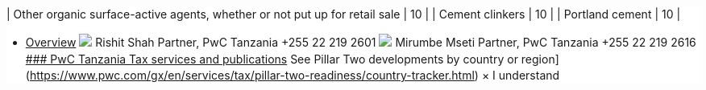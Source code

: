 | Other organic surface-active agents, whether or not put up for retail sale | 10 |
| Cement clinkers | 10 |
| Portland cement | 10 |
* [Overview](../../tanzania.html)
![](../../-/media/world-wide-tax-summaries/attachments/tanzania---rishit-shah.ashx%3Frev=a461f3da77544bc19ebd13d4a77bd1ad&revision=a461f3da-7754-4bc1-9ebd-13d4a77bd1ad&hash=1382D5458EC0FA6DA64ABCB6F281E5467491746E)
Rishit Shah
Partner, PwC Tanzania
+255 22 219 2601
![](../../-/media/world-wide-tax-summaries/attachments/tanzania---mirumbe_mseti.ashx%3Frev=07a1187f85e24761a6bd23d4c8082504&revision=07a1187f-85e2-4761-a6bd-23d4c8082504&hash=D438C1A9ADD82C47613379E132854D1465809549)
Mirumbe Mseti
Partner, PwC Tanzania
+255 22 219 2616
[### PwC Tanzania
Tax services and publications](http://www.pwc.com/tz/en/services/tax.html)
See Pillar Two developments by country or region](https://www.pwc.com/gx/en/services/tax/pillar-two-readiness/country-tracker.html)
×
I understand